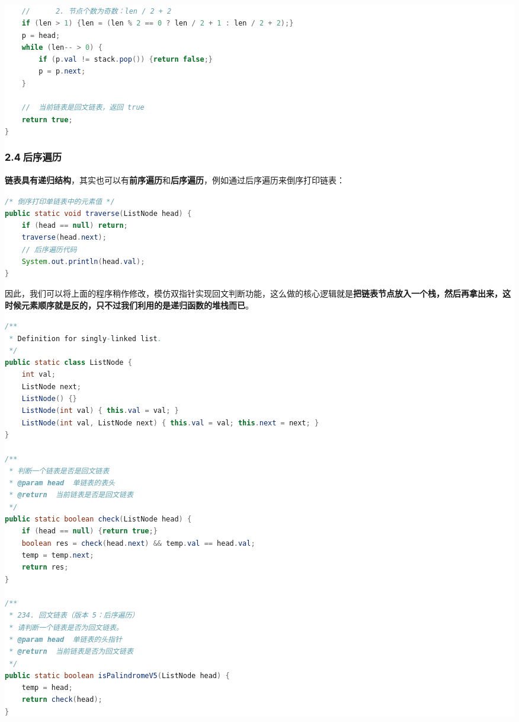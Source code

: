 ```java
    //      2. 节点个数为奇数：len / 2 + 2
    if (len > 1) {len = (len % 2 == 0 ? len / 2 + 1 : len / 2 + 2);}
    p = head;
    while (len-- > 0) {
        if (p.val != stack.pop()) {return false;}
        p = p.next;
    }

    //  当前链表是回文链表，返回 true
    return true;
}
```

### 2.4 后序遍历

**链表具有递归结构**，其实也可以有**前序遍历**和**后序遍历**，例如通过后序遍历来倒序打印链表：

```java
/* 倒序打印单链表中的元素值 */
public static void traverse(ListNode head) {
    if (head == null) return;
    traverse(head.next);
    // 后序遍历代码
    System.out.println(head.val);
}
```

因此，我们可以将上面的程序稍作修改，模仿双指针实现回文判断功能，这么做的核心逻辑就是**把链表节点放入一个栈，然后再拿出来，这时候元素顺序就是反的，只不过我们利用的是递归函数的堆栈而已**。

```java
/**
 * Definition for singly-linked list.
 */
public static class ListNode {
    int val;
    ListNode next;
    ListNode() {}
    ListNode(int val) { this.val = val; }
    ListNode(int val, ListNode next) { this.val = val; this.next = next; }
}

/**
 * 判断一个链表是否是回文链表
 * @param head  单链表的表头
 * @return  当前链表是否是回文链表
 */
public static boolean check(ListNode head) {
    if (head == null) {return true;}
    boolean res = check(head.next) && temp.val == head.val;
    temp = temp.next;
    return res;
}

/**
 * 234. 回文链表（版本 5：后序遍历）
 * 请判断一个链表是否为回文链表。
 * @param head  单链表的头指针
 * @return  当前链表是否为回文链表
 */
public static boolean isPalindromeV5(ListNode head) {
    temp = head;
    return check(head);
}
```

